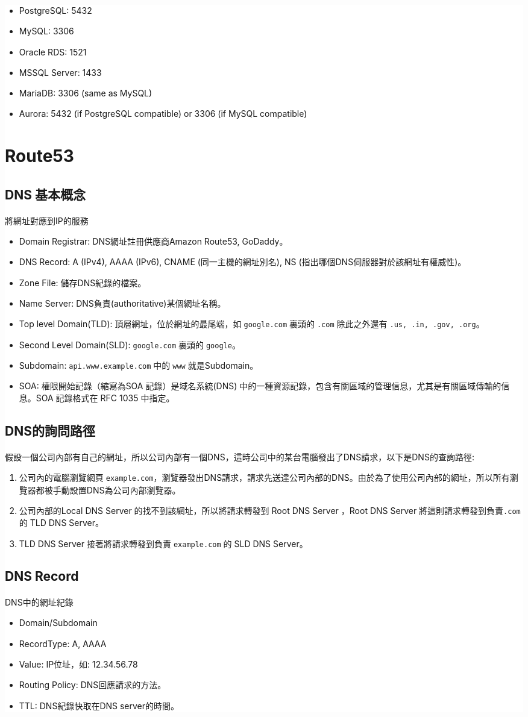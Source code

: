 * PostgreSQL: 5432

* MySQL: 3306

* Oracle RDS: 1521

* MSSQL Server: 1433

* MariaDB: 3306 (same as MySQL)

* Aurora: 5432 (if PostgreSQL compatible) or 3306 (if MySQL compatible)

# Route53

## DNS 基本概念

將網址對應到IP的服務

* Domain Registrar: DNS網址註冊供應商Amazon Route53, GoDaddy。

* DNS Record: A (IPv4), AAAA (IPv6), CNAME (同一主機的網址別名), NS (指出哪個DNS伺服器對於該網址有權威性)。

* Zone File: 儲存DNS紀錄的檔案。

* Name Server: DNS負責(authoritative)某個網址名稱。

* Top level Domain(TLD): 頂層網址，位於網址的最尾端，如 `google.com` 裏頭的 `.com` 除此之外還有 `.us, .in, .gov, .org`。

* Second Level Domain(SLD): `google.com` 裏頭的 `google`。

* Subdomain: `api.www.example.com` 中的 `www` 就是Subdomain。

* SOA: 權限開始記錄（縮寫為SOA 記錄）是域名系統(DNS) 中的一種資源記錄，包含有關區域的管理信息，尤其是有關區域傳輸的信息。SOA 記錄格式在 RFC 1035 中指定。

## DNS的詢問路徑

假設一個公司內部有自己的網址，所以公司內部有一個DNS，這時公司中的某台電腦發出了DNS請求，以下是DNS的查詢路徑:

1. 公司內的電腦瀏覽網頁 `example.com`，瀏覽器發出DNS請求，請求先送達公司內部的DNS。由於為了使用公司內部的網址，所以所有瀏覽器都被手動設置DNS為公司內部瀏覽器。

2. 公司內部的Local DNS Server 的找不到該網址，所以將請求轉發到 Root DNS Server ，Root DNS Server 將這則請求轉發到負責`.com`的 TLD DNS Server。

3. TLD DNS Server 接著將請求轉發到負責 `example.com` 的 SLD DNS Server。

## DNS Record

DNS中的網址紀錄

* Domain/Subdomain

* RecordType: A, AAAA

* Value: IP位址，如: 12.34.56.78

* Routing Policy: DNS回應請求的方法。

* TTL: DNS紀錄快取在DNS server的時間。
